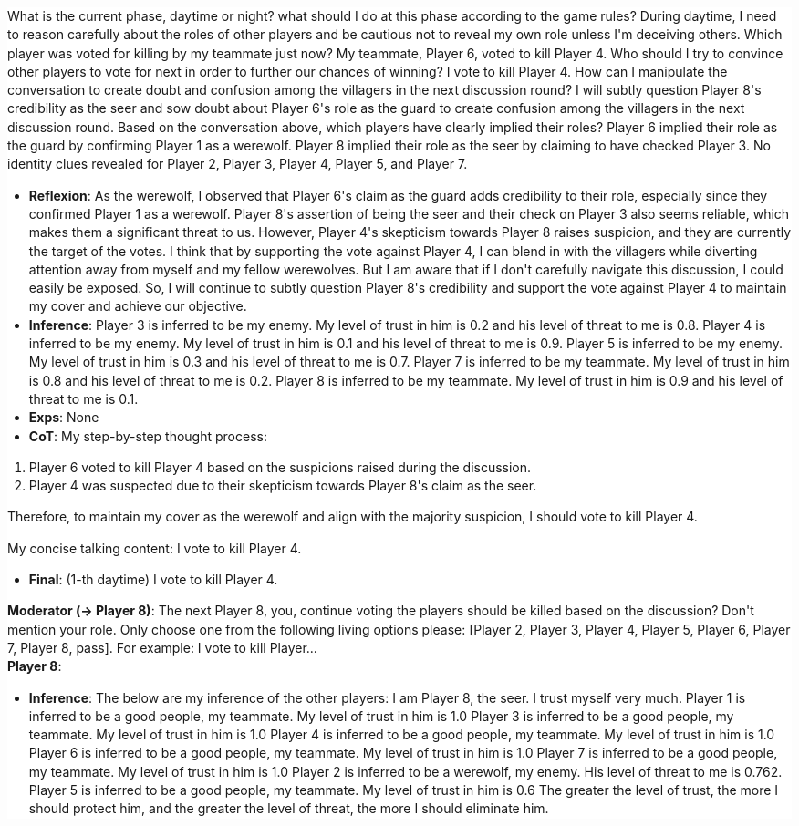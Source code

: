 What is the current phase, daytime or night? what should I do at this phase according to the game rules? During daytime, I need to reason carefully about the roles of other players and be cautious not to reveal my own role unless I'm deceiving others.
Which player was voted for killing by my teammate just now? My teammate, Player 6, voted to kill Player 4.
Who should I try to convince other players to vote for next in order to further our chances of winning? I vote to kill Player 4.
How can I manipulate the conversation to create doubt and confusion among the villagers in the next discussion round? I will subtly question Player 8's credibility as the seer and sow doubt about Player 6's role as the guard to create confusion among the villagers in the next discussion round.
Based on the conversation above, which players have clearly implied their roles? Player 6 implied their role as the guard by confirming Player 1 as a werewolf. Player 8 implied their role as the seer by claiming to have checked Player 3. No identity clues revealed for Player 2, Player 3, Player 4, Player 5, and Player 7.  
- **Reflexion**: As the werewolf, I observed that Player 6's claim as the guard adds credibility to their role, especially since they confirmed Player 1 as a werewolf. Player 8's assertion of being the seer and their check on Player 3 also seems reliable, which makes them a significant threat to us. However, Player 4's skepticism towards Player 8 raises suspicion, and they are currently the target of the votes. I think that by supporting the vote against Player 4, I can blend in with the villagers while diverting attention away from myself and my fellow werewolves. But I am aware that if I don't carefully navigate this discussion, I could easily be exposed. So, I will continue to subtly question Player 8's credibility and support the vote against Player 4 to maintain my cover and achieve our objective.  
- **Inference**: Player 3 is inferred to be my enemy. My level of trust in him is 0.2 and his level of threat to me is 0.8.
Player 4 is inferred to be my enemy. My level of trust in him is 0.1 and his level of threat to me is 0.9.
Player 5 is inferred to be my enemy. My level of trust in him is 0.3 and his level of threat to me is 0.7.
Player 7 is inferred to be my teammate. My level of trust in him is 0.8 and his level of threat to me is 0.2.
Player 8 is inferred to be my teammate. My level of trust in him is 0.9 and his level of threat to me is 0.1.  
- **Exps**: None  
- **CoT**: My step-by-step thought process:
1. Player 6 voted to kill Player 4 based on the suspicions raised during the discussion.
2. Player 4 was suspected due to their skepticism towards Player 8's claim as the seer.

Therefore, to maintain my cover as the werewolf and align with the majority suspicion, I should vote to kill Player 4.

My concise talking content: I vote to kill Player 4.  

- **Final**: (1-th daytime) I vote to kill Player 4.  

**Moderator (-> Player 8)**: The next Player 8, you, continue voting the players should be killed based on the discussion? Don't mention your role. Only choose one from the following living options please: [Player 2, Player 3, Player 4, Player 5, Player 6, Player 7, Player 8, pass]. For example: I vote to kill Player...  
**Player 8**:  
- **Inference**: 
The below are my inference of the other players:
I am Player 8, the seer. I trust myself very much.
Player 1 is inferred to be a good people, my teammate. My level of trust in him is 1.0
Player 3 is inferred to be a good people, my teammate. My level of trust in him is 1.0
Player 4 is inferred to be a good people, my teammate. My level of trust in him is 1.0
Player 6 is inferred to be a good people, my teammate. My level of trust in him is 1.0
Player 7 is inferred to be a good people, my teammate. My level of trust in him is 1.0
Player 2 is inferred to be a werewolf, my enemy. His level of threat to me is 0.762.
Player 5 is inferred to be a good people, my teammate. My level of trust in him is 0.6
The greater the level of trust, the more I should protect him, and the greater the level of threat, the more I should eliminate him.
